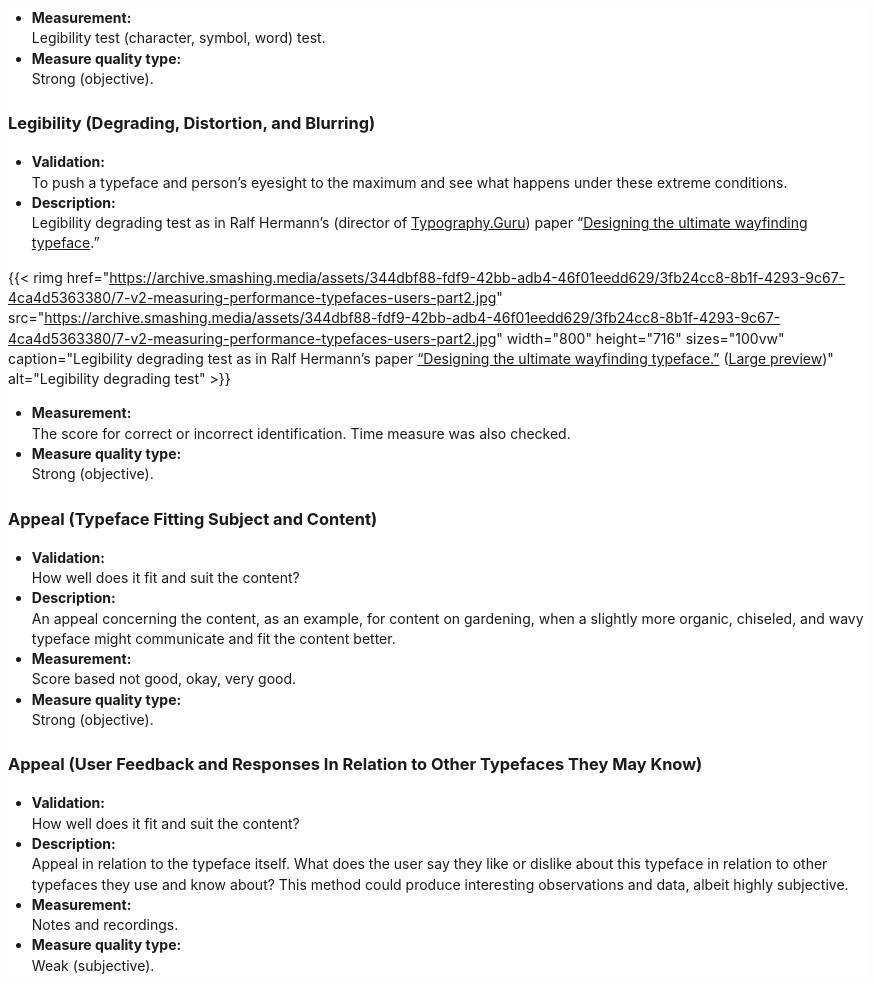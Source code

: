 - **Measurement:**  
Legibility test (character, symbol, word) test.
- **Measure quality type:**  
Strong (objective).

### Legibility (Degrading, Distortion, and Blurring)

- **Validation:**  
To push a typeface and person’s eyesight to the maximum and see what happens under these extreme conditions.
- **Description:**  
Legibility degrading test as in Ralf Hermann’s (director of [Typography.Guru](https://typography.guru)) paper “[Designing the ultimate wayfinding typeface](https://typography.guru/journal/designing-the-ultimate-wayfinding-typeface-r30/).”

{{< rimg href="https://archive.smashing.media/assets/344dbf88-fdf9-42bb-adb4-46f01eedd629/3fb24cc8-8b1f-4293-9c67-4ca4d5363380/7-v2-measuring-performance-typefaces-users-part2.jpg" src="https://archive.smashing.media/assets/344dbf88-fdf9-42bb-adb4-46f01eedd629/3fb24cc8-8b1f-4293-9c67-4ca4d5363380/7-v2-measuring-performance-typefaces-users-part2.jpg" width="800" height="716" sizes="100vw" caption="Legibility degrading test as in Ralf Hermann’s paper <a href='https://typography.guru/journal/designing-the-ultimate-wayfinding-typeface-r30/'>“Designing the ultimate wayfinding typeface.”</a> (<a href='https://archive.smashing.media/assets/344dbf88-fdf9-42bb-adb4-46f01eedd629/3fb24cc8-8b1f-4293-9c67-4ca4d5363380/7-v2-measuring-performance-typefaces-users-part2.jpg'>Large preview</a>)" alt="Legibility degrading test" >}}

- **Measurement:**  
The score for correct or incorrect identification. Time measure was also checked.
- **Measure quality type:**  
Strong (objective).

### Appeal (Typeface Fitting Subject and Content)

- **Validation:**  
How well does it fit and suit the content?
- **Description:**  
An appeal concerning the content, as an example, for content on gardening, when a slightly more organic, chiseled, and wavy typeface might communicate and fit the content better.
- **Measurement:**  
Score based not good, okay, very good.
- **Measure quality type:**  
Strong (objective).

### Appeal (User Feedback and Responses In Relation to Other Typefaces They May Know)

- **Validation:**  
How well does it fit and suit the content?
- **Description:**  
Appeal in relation to the typeface itself. What does the user say they like or dislike about this typeface in relation to other typefaces they use and know about? This method could produce interesting observations and data, albeit highly subjective.
- **Measurement:**  
Notes and recordings.
- **Measure quality type:**  
Weak (subjective).
